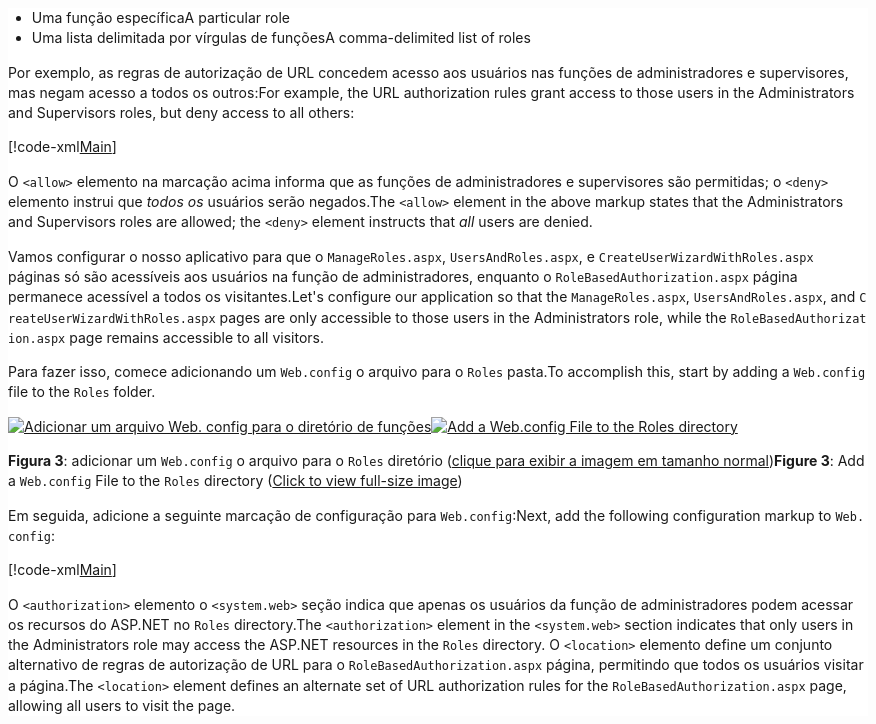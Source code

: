 - <span data-ttu-id="3f186-213">Uma função específica</span><span class="sxs-lookup"><span data-stu-id="3f186-213">A particular role</span></span>
- <span data-ttu-id="3f186-214">Uma lista delimitada por vírgulas de funções</span><span class="sxs-lookup"><span data-stu-id="3f186-214">A comma-delimited list of roles</span></span>

<span data-ttu-id="3f186-215">Por exemplo, as regras de autorização de URL concedem acesso aos usuários nas funções de administradores e supervisores, mas negam acesso a todos os outros:</span><span class="sxs-lookup"><span data-stu-id="3f186-215">For example, the URL authorization rules grant access to those users in the Administrators and Supervisors roles, but deny access to all others:</span></span>

[!code-xml[Main](role-based-authorization-cs/samples/sample2.xml)]

<span data-ttu-id="3f186-216">O `<allow>` elemento na marcação acima informa que as funções de administradores e supervisores são permitidas; o `<deny>` elemento instrui que *todos os* usuários serão negados.</span><span class="sxs-lookup"><span data-stu-id="3f186-216">The `<allow>` element in the above markup states that the Administrators and Supervisors roles are allowed; the `<deny>` element instructs that *all* users are denied.</span></span>

<span data-ttu-id="3f186-217">Vamos configurar o nosso aplicativo para que o `ManageRoles.aspx`, `UsersAndRoles.aspx`, e `CreateUserWizardWithRoles.aspx` páginas só são acessíveis aos usuários na função de administradores, enquanto o `RoleBasedAuthorization.aspx` página permanece acessível a todos os visitantes.</span><span class="sxs-lookup"><span data-stu-id="3f186-217">Let's configure our application so that the `ManageRoles.aspx`, `UsersAndRoles.aspx`, and `CreateUserWizardWithRoles.aspx` pages are only accessible to those users in the Administrators role, while the `RoleBasedAuthorization.aspx` page remains accessible to all visitors.</span></span>

<span data-ttu-id="3f186-218">Para fazer isso, comece adicionando um `Web.config` o arquivo para o `Roles` pasta.</span><span class="sxs-lookup"><span data-stu-id="3f186-218">To accomplish this, start by adding a `Web.config` file to the `Roles` folder.</span></span>


<span data-ttu-id="3f186-219">[![Adicionar um arquivo Web. config para o diretório de funções](role-based-authorization-cs/_static/image8.png)](role-based-authorization-cs/_static/image7.png)</span><span class="sxs-lookup"><span data-stu-id="3f186-219">[![Add a Web.config File to the Roles directory](role-based-authorization-cs/_static/image8.png)](role-based-authorization-cs/_static/image7.png)</span></span>

<span data-ttu-id="3f186-220">**Figura 3**: adicionar um `Web.config` o arquivo para o `Roles` diretório ([clique para exibir a imagem em tamanho normal](role-based-authorization-cs/_static/image9.png))</span><span class="sxs-lookup"><span data-stu-id="3f186-220">**Figure 3**: Add a `Web.config` File to the `Roles` directory  ([Click to view full-size image](role-based-authorization-cs/_static/image9.png))</span></span>


<span data-ttu-id="3f186-221">Em seguida, adicione a seguinte marcação de configuração para `Web.config`:</span><span class="sxs-lookup"><span data-stu-id="3f186-221">Next, add the following configuration markup to `Web.config`:</span></span>

[!code-xml[Main](role-based-authorization-cs/samples/sample3.xml)]

<span data-ttu-id="3f186-222">O `<authorization>` elemento o `<system.web>` seção indica que apenas os usuários da função de administradores podem acessar os recursos do ASP.NET no `Roles` directory.</span><span class="sxs-lookup"><span data-stu-id="3f186-222">The `<authorization>` element in the `<system.web>` section indicates that only users in the Administrators role may access the ASP.NET resources in the `Roles` directory.</span></span> <span data-ttu-id="3f186-223">O `<location>` elemento define um conjunto alternativo de regras de autorização de URL para o `RoleBasedAuthorization.aspx` página, permitindo que todos os usuários visitar a página.</span><span class="sxs-lookup"><span data-stu-id="3f186-223">The `<location>` element defines an alternate set of URL authorization rules for the `RoleBasedAuthorization.aspx` page, allowing all users to visit the page.</span></span>
